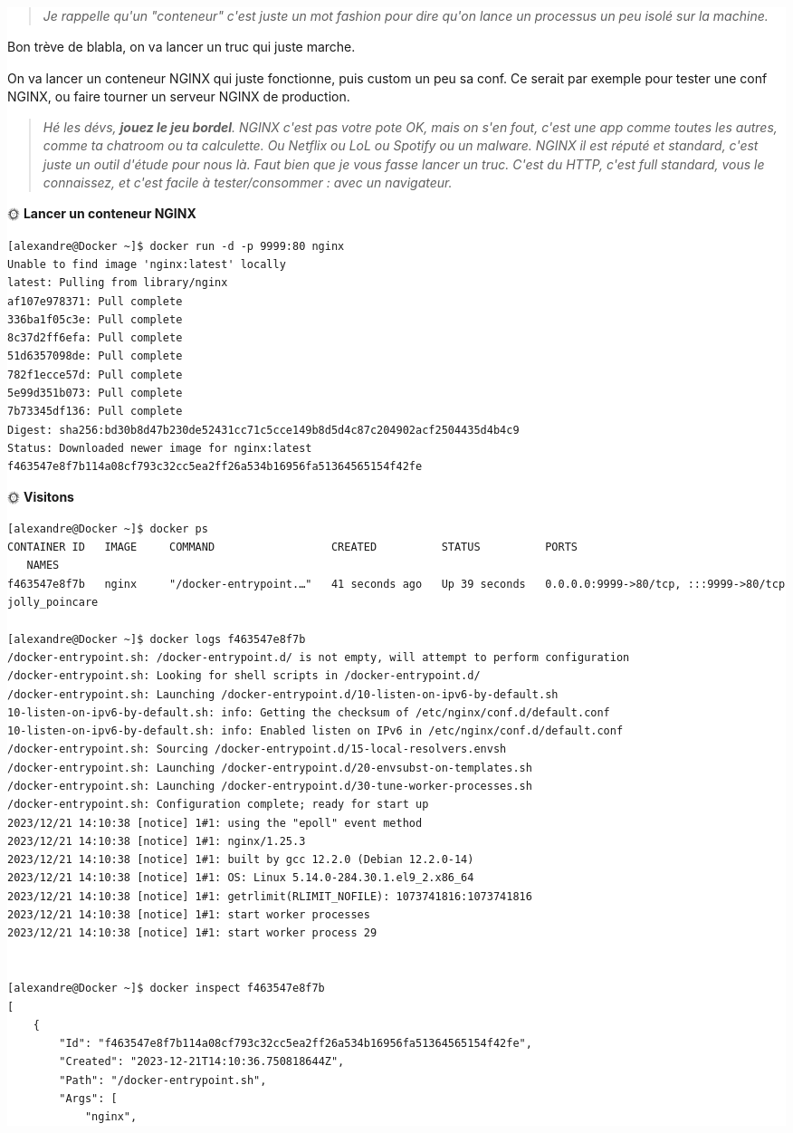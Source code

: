 > *Je rappelle qu'un "conteneur" c'est juste un mot fashion pour dire qu'on lance un processus un peu isolé sur la machine.*

Bon trève de blabla, on va lancer un truc qui juste marche.

On va lancer un conteneur NGINX qui juste fonctionne, puis custom un peu sa conf. Ce serait par exemple pour tester une conf NGINX, ou faire tourner un serveur NGINX de production.

> *Hé les dévs, **jouez le jeu bordel**. NGINX c'est pas votre pote OK, mais on s'en fout, c'est une app comme toutes les autres, comme ta chatroom ou ta calculette. Ou Netflix ou LoL ou Spotify ou un malware. NGINX il est réputé et standard, c'est juste un outil d'étude pour nous là. Faut bien que je vous fasse lancer un truc. C'est du HTTP, c'est full standard, vous le connaissez, et c'est facile à tester/consommer : avec un navigateur.*

🌞 **Lancer un conteneur NGINX**
```
[alexandre@Docker ~]$ docker run -d -p 9999:80 nginx
Unable to find image 'nginx:latest' locally
latest: Pulling from library/nginx
af107e978371: Pull complete
336ba1f05c3e: Pull complete
8c37d2ff6efa: Pull complete
51d6357098de: Pull complete
782f1ecce57d: Pull complete
5e99d351b073: Pull complete
7b73345df136: Pull complete
Digest: sha256:bd30b8d47b230de52431cc71c5cce149b8d5d4c87c204902acf2504435d4b4c9
Status: Downloaded newer image for nginx:latest
f463547e8f7b114a08cf793c32cc5ea2ff26a534b16956fa51364565154f42fe
```

🌞 **Visitons**

```
[alexandre@Docker ~]$ docker ps
CONTAINER ID   IMAGE     COMMAND                  CREATED          STATUS          PORTS
   NAMES
f463547e8f7b   nginx     "/docker-entrypoint.…"   41 seconds ago   Up 39 seconds   0.0.0.0:9999->80/tcp, :::9999->80/tcp   jolly_poincare

[alexandre@Docker ~]$ docker logs f463547e8f7b
/docker-entrypoint.sh: /docker-entrypoint.d/ is not empty, will attempt to perform configuration
/docker-entrypoint.sh: Looking for shell scripts in /docker-entrypoint.d/
/docker-entrypoint.sh: Launching /docker-entrypoint.d/10-listen-on-ipv6-by-default.sh
10-listen-on-ipv6-by-default.sh: info: Getting the checksum of /etc/nginx/conf.d/default.conf
10-listen-on-ipv6-by-default.sh: info: Enabled listen on IPv6 in /etc/nginx/conf.d/default.conf
/docker-entrypoint.sh: Sourcing /docker-entrypoint.d/15-local-resolvers.envsh
/docker-entrypoint.sh: Launching /docker-entrypoint.d/20-envsubst-on-templates.sh
/docker-entrypoint.sh: Launching /docker-entrypoint.d/30-tune-worker-processes.sh
/docker-entrypoint.sh: Configuration complete; ready for start up
2023/12/21 14:10:38 [notice] 1#1: using the "epoll" event method
2023/12/21 14:10:38 [notice] 1#1: nginx/1.25.3
2023/12/21 14:10:38 [notice] 1#1: built by gcc 12.2.0 (Debian 12.2.0-14)
2023/12/21 14:10:38 [notice] 1#1: OS: Linux 5.14.0-284.30.1.el9_2.x86_64
2023/12/21 14:10:38 [notice] 1#1: getrlimit(RLIMIT_NOFILE): 1073741816:1073741816
2023/12/21 14:10:38 [notice] 1#1: start worker processes
2023/12/21 14:10:38 [notice] 1#1: start worker process 29


[alexandre@Docker ~]$ docker inspect f463547e8f7b
[
    {
        "Id": "f463547e8f7b114a08cf793c32cc5ea2ff26a534b16956fa51364565154f42fe",
        "Created": "2023-12-21T14:10:36.750818644Z",
        "Path": "/docker-entrypoint.sh",
        "Args": [
            "nginx",
```